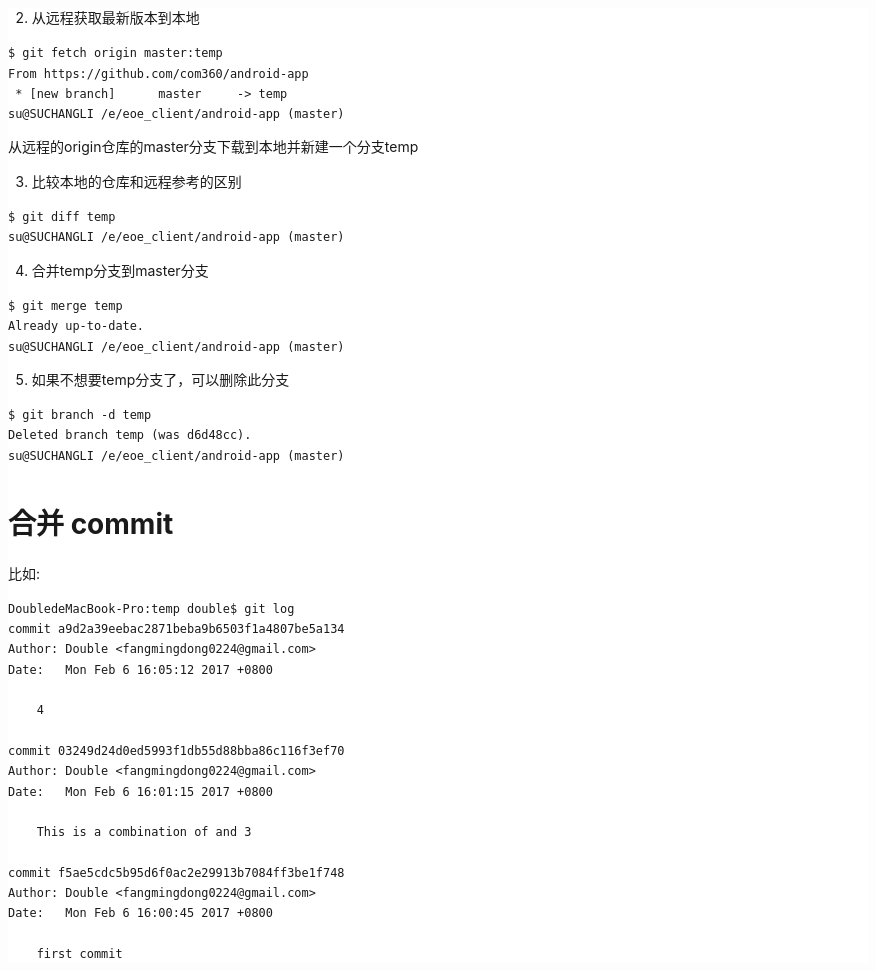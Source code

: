 2. 从远程获取最新版本到本地

```
$ git fetch origin master:temp
From https://github.com/com360/android-app
 * [new branch]      master     -> temp
su@SUCHANGLI /e/eoe_client/android-app (master)
```

从远程的origin仓库的master分支下载到本地并新建一个分支temp


3. 比较本地的仓库和远程参考的区别

```
$ git diff temp
su@SUCHANGLI /e/eoe_client/android-app (master)
```

4. 合并temp分支到master分支

```
$ git merge temp
Already up-to-date.
su@SUCHANGLI /e/eoe_client/android-app (master)
```

5. 如果不想要temp分支了，可以删除此分支

```
$ git branch -d temp
Deleted branch temp (was d6d48cc).
su@SUCHANGLI /e/eoe_client/android-app (master)
```



# 合并 commit

比如:
```
DoubledeMacBook-Pro:temp double$ git log
commit a9d2a39eebac2871beba9b6503f1a4807be5a134
Author: Double <fangmingdong0224@gmail.com>
Date:   Mon Feb 6 16:05:12 2017 +0800

    4

commit 03249d24d0ed5993f1db55d88bba86c116f3ef70
Author: Double <fangmingdong0224@gmail.com>
Date:   Mon Feb 6 16:01:15 2017 +0800

    This is a combination of and 3

commit f5ae5cdc5b95d6f0ac2e29913b7084ff3be1f748
Author: Double <fangmingdong0224@gmail.com>
Date:   Mon Feb 6 16:00:45 2017 +0800

    first commit
```
